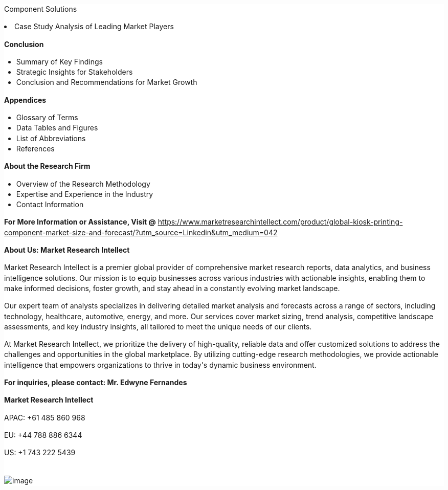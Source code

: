 Component Solutions</li><li>Case Study Analysis of Leading Market Players</li></ul><p><strong>Conclusion</strong></p><ul><li>Summary of Key Findings</li><li>Strategic Insights for Stakeholders</li><li>Conclusion and Recommendations for Market Growth</li></ul><p><strong>Appendices</strong></p><ul><li>Glossary of Terms</li><li>Data Tables and Figures</li><li>List of Abbreviations</li><li>References</li></ul><p><strong>About the Research Firm</strong></p><ul><li>Overview of the Research Methodology</li><li>Expertise and Experience in the Industry</li><li>Contact Information</li></ul></div><div class="article-main__content" data-test-id="publishing-text-block"><p><span class="font-[700]"><strong>For More Information or Assistance, Visit @</strong>&nbsp;<a href="https://www.marketresearchintellect.com/product/global-kiosk-printing-component-market-size-and-forecast/?utm_source=Linkedin&utm_medium=042">https://www.marketresearchintellect.com/product/global-kiosk-printing-component-market-size-and-forecast/?utm_source=Linkedin&utm_medium=042</a></span></p><p><strong>About Us: Market Research Intellect</strong></p><p>Market Research Intellect is a premier global provider of comprehensive market research reports, data analytics, and business intelligence solutions. Our mission is to equip businesses across various industries with actionable insights, enabling them to make informed decisions, foster growth, and stay ahead in a constantly evolving market landscape.</p><p>Our expert team of analysts specializes in delivering detailed market analysis and forecasts across a range of sectors, including technology, healthcare, automotive, energy, and more. Our services cover market sizing, trend analysis, competitive landscape assessments, and key industry insights, all tailored to meet the unique needs of our clients.</p><p>At Market Research Intellect, we prioritize the delivery of high-quality, reliable data and offer customized solutions to address the challenges and opportunities in the global marketplace. By utilizing cutting-edge research methodologies, we provide actionable intelligence that empowers organizations to thrive in today's dynamic business environment.</p><p><strong>For inquiries, please contact: Mr. Edwyne Fernandes</strong></p><p><strong>Market Research Intellect</strong></p><p>APAC: +61 485 860 968</p><p>EU: +44 788 886 6344</p><p>US: +1 743 222 5439</p></div><div class="article-main__content" data-test-id="publishing-text-block">&nbsp;</div>
![image](https://github.com/user-attachments/assets/7837b816-6cfa-4d36-8789-9adcce5d8502)
